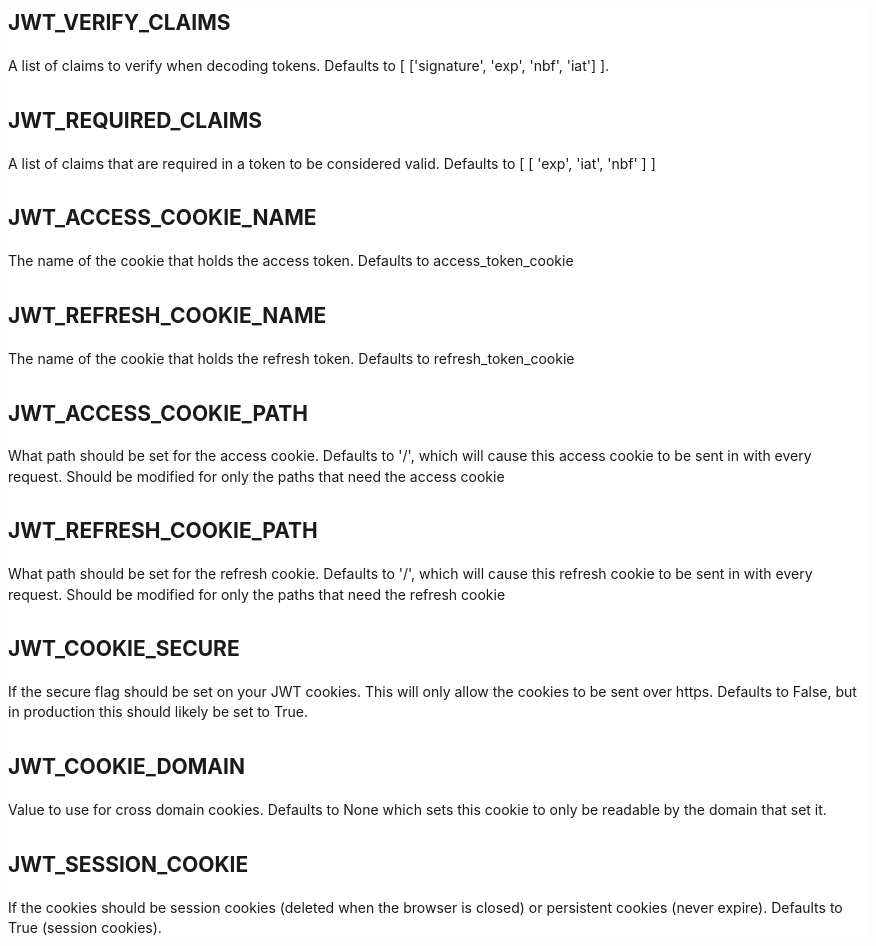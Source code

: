 
## JWT_VERIFY_CLAIMS	
A list of claims to verify when decoding tokens. Defaults to 
[ ['signature', 'exp', 'nbf', 'iat'] ].


## JWT_REQUIRED_CLAIMS	
A list of claims that are required in a token to be considered valid. 
Defaults to [ [ 'exp', 'iat', 'nbf' ] ]


## JWT_ACCESS_COOKIE_NAME	
The name of the cookie that holds the access token. Defaults to 
access_token_cookie


## JWT_REFRESH_COOKIE_NAME	
The name of the cookie that holds the refresh token. Defaults to 
refresh_token_cookie


## JWT_ACCESS_COOKIE_PATH	
What path should be set for the access cookie. Defaults to '/', which 
will cause this access cookie to be sent in with every request. Should 
be modified for only the paths that need the access cookie


## JWT_REFRESH_COOKIE_PATH	
What path should be set for the refresh cookie. Defaults to '/', which 
will cause this refresh cookie to be sent in with every request. Should 
be modified for only the paths that need the refresh cookie


## JWT_COOKIE_SECURE	
If the secure flag should be set on your JWT cookies. This will only 
allow the cookies to be sent over https. Defaults to False, but in 
production this should likely be set to True.


## JWT_COOKIE_DOMAIN	
Value to use for cross domain cookies. Defaults to None which sets this 
cookie to only be readable by the domain that set it.


## JWT_SESSION_COOKIE	
If the cookies should be session cookies (deleted when the browser is 
closed) or persistent cookies (never expire). Defaults to True (session 
cookies).
